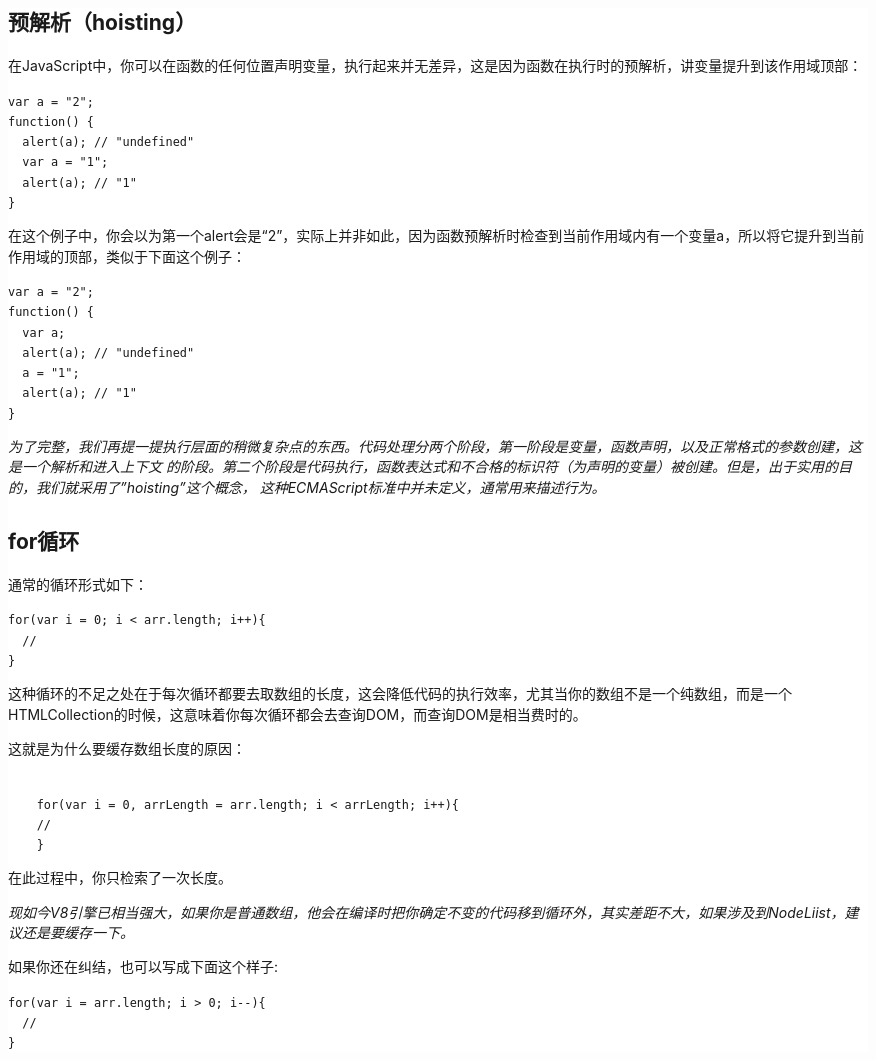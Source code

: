 ## 预解析（hoisting）

在JavaScript中，你可以在函数的任何位置声明变量，执行起来并无差异，这是因为函数在执行时的预解析，讲变量提升到该作用域顶部：

```
var a = "2";
function() {
  alert(a); // "undefined"
  var a = "1";
  alert(a); // "1"
}
```

在这个例子中，你会以为第一个alert会是“2”，实际上并非如此，因为函数预解析时检查到当前作用域内有一个变量a，所以将它提升到当前作用域的顶部，类似于下面这个例子：

```
var a = "2";
function() {
  var a;
  alert(a); // "undefined"
  a = "1";
  alert(a); // "1"
}
```

*为了完整，我们再提一提执行层面的稍微复杂点的东西。代码处理分两个阶段，第一阶段是变量，函数声明，以及正常格式的参数创建，这是一个解析和进入上下文 的阶段。第二个阶段是代码执行，函数表达式和不合格的标识符（为声明的变量）被创建。但是，出于实用的目的，我们就采用了”hoisting”这个概念， 这种ECMAScript标准中并未定义，通常用来描述行为。*

## for循环

通常的循环形式如下：

    for(var i = 0; i < arr.length; i++){
      //
    }


这种循环的不足之处在于每次循环都要去取数组的长度，这会降低代码的执行效率，尤其当你的数组不是一个纯数组，而是一个HTMLCollection的时候，这意味着你每次循环都会去查询DOM，而查询DOM是相当费时的。

这就是为什么要缓存数组长度的原因：

```

    for(var i = 0, arrLength = arr.length; i < arrLength; i++){
    //
    }

```

在此过程中，你只检索了一次长度。


*现如今V8引擎已相当强大，如果你是普通数组，他会在编译时把你确定不变的代码移到循环外，其实差距不大，如果涉及到NodeLiist，建议还是要缓存一下。*

如果你还在纠结，也可以写成下面这个样子:

```
for(var i = arr.length; i > 0; i--){
  //
}
```
